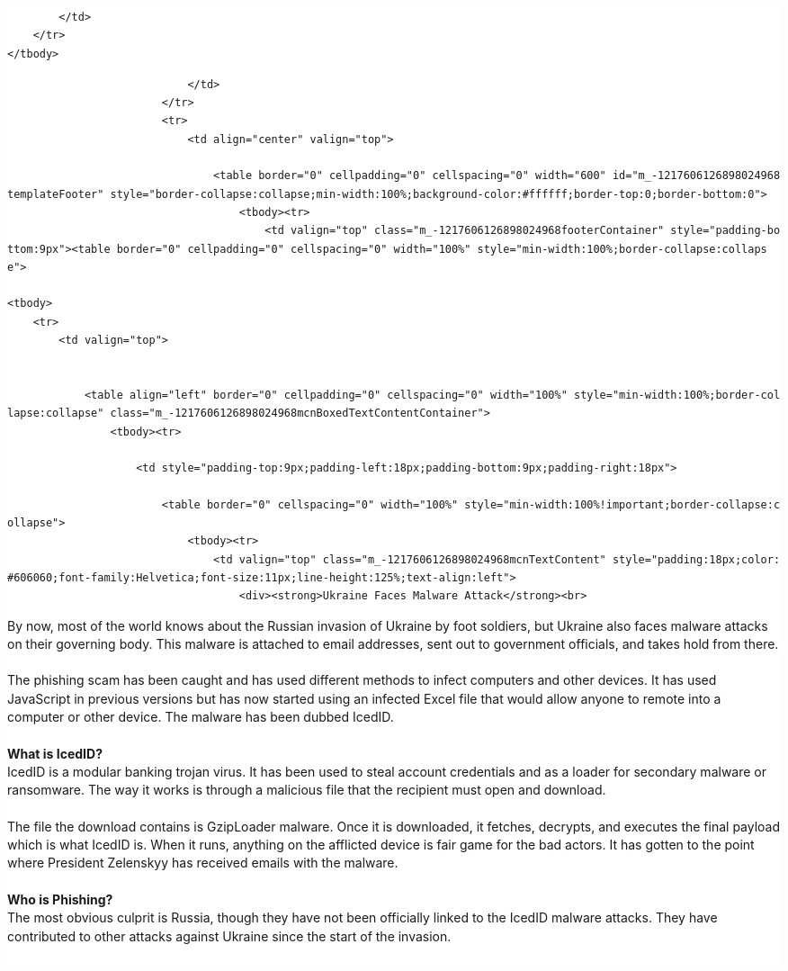 
				
            </td>
        </tr>
    </tbody>
</table></td>
                                                    </tr>
                                                </tbody></table>
                                            </td>
                                        </tr>
                                    </tbody></table>
                                    
                                </td>
                            </tr>
                            <tr>
                                <td align="center" valign="top">
                                    
                                    <table border="0" cellpadding="0" cellspacing="0" width="600" id="m_-1217606126898024968templateFooter" style="border-collapse:collapse;min-width:100%;background-color:#ffffff;border-top:0;border-bottom:0">
                                        <tbody><tr>
                                            <td valign="top" class="m_-1217606126898024968footerContainer" style="padding-bottom:9px"><table border="0" cellpadding="0" cellspacing="0" width="100%" style="min-width:100%;border-collapse:collapse">
    
	<tbody>
        <tr>
            <td valign="top">

				
                <table align="left" border="0" cellpadding="0" cellspacing="0" width="100%" style="min-width:100%;border-collapse:collapse" class="m_-1217606126898024968mcnBoxedTextContentContainer">
                    <tbody><tr>

                        <td style="padding-top:9px;padding-left:18px;padding-bottom:9px;padding-right:18px">

                            <table border="0" cellspacing="0" width="100%" style="min-width:100%!important;border-collapse:collapse">
                                <tbody><tr>
                                    <td valign="top" class="m_-1217606126898024968mcnTextContent" style="padding:18px;color:#606060;font-family:Helvetica;font-size:11px;line-height:125%;text-align:left">
                                        <div><strong>Ukraine Faces Malware Attack</strong><br>
By now, most of the world knows about the Russian invasion of Ukraine by foot soldiers, but Ukraine also faces malware attacks on their governing body. This malware is attached to email addresses, sent out to government officials, and takes hold from there.<br>
&nbsp;<br>
The phishing scam has been caught and has used different methods to infect computers and other devices. It has used JavaScript in previous versions but has now started using an infected Excel file that would allow anyone to remote into a computer or other device. The malware has been dubbed IcedID.<br>
&nbsp;<br>
<strong>What is IcedID?</strong><br>
IcedID is a modular banking trojan virus. It has been used to steal account credentials and as a loader for secondary malware or ransomware. The way it works is through a malicious file that the recipient must <span class="il">open</span> and download.<br>
&nbsp;<br>
The file the download contains is GzipLoader malware. Once it is downloaded, it fetches, decrypts, and executes the final payload which is what IcedID is. When it runs, anything on the afflicted device is fair game for the bad actors. It has gotten to the point where President Zelenskyy has received emails with the malware.<br>
&nbsp;<br>
<strong>Who is Phishing?</strong><br>
The most obvious culprit is Russia, though they have not been officially linked to the IcedID malware attacks. They have contributed to other attacks against Ukraine since the start of the invasion.&nbsp;<br>
&nbsp;<br>